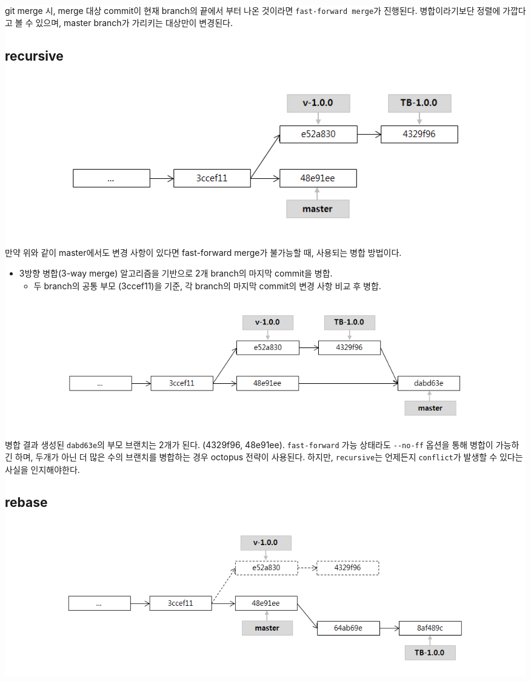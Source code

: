 git merge 시, merge 대상 commit이 현재 branch의 끝에서 부터 나온 것이라면 `fast-forward merge`가 진행된다.
병합이라기보단 정렬에 가깝다고 볼 수 있으며, master branch가 가리키는 대상만이 변경된다.

## recursive

<p align="center"><img src="./img/merge_3.png" width="80%"></p>

만약 위와 같이 master에서도 변경 사항이 있다면 fast-forward merge가 불가능할 때, 사용되는 병합 방법이다.

- 3방향 병합(3-way merge) 알고리즘을 기반으로 2개 branch의 마지막 commit을 병합.
  - 두 branch의 공통 부모 (3ccef11)을 기준, 각 branch의 마지막 commit의 변경 사항 비교 후 병합.

<p align="center"><img src="./img/merge_4.png" width="80%"></p>

병합 결과 생성된 `dabd63e`의 부모 브랜치는 2개가 된다. (4329f96, 48e91ee).
`fast-forward` 가능 상태라도 `--no-ff` 옵션을 통해 병합이 가능하긴 하며, 두개가 아닌 더 많은 수의 브랜치를 병합하는 경우 octopus 전략이 사용된다.
하지만, `recursive`는 언제든지 `conflict`가 발생할 수 있다는 사실을 인지해야한다.

## rebase

<p align="center"><img src="./img/merge_5.png" width="80%"></p>
